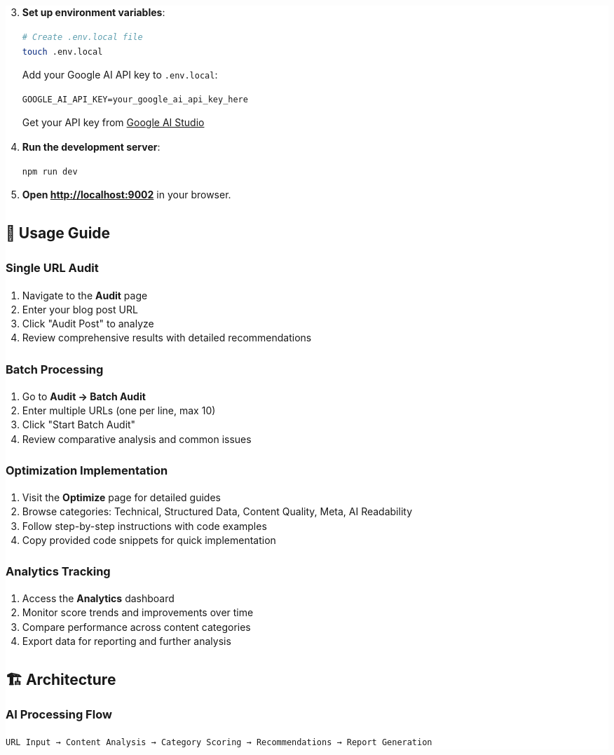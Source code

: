3. **Set up environment variables**:
   ```bash
   # Create .env.local file
   touch .env.local
   ```
   
   Add your Google AI API key to `.env.local`:
   ```
   GOOGLE_AI_API_KEY=your_google_ai_api_key_here
   ```
   
   Get your API key from [Google AI Studio](https://aistudio.google.com/app/apikey)

4. **Run the development server**:
   ```bash
   npm run dev
   ```

5. **Open [http://localhost:9002](http://localhost:9002)** in your browser.

## 📖 Usage Guide

### Single URL Audit
1. Navigate to the **Audit** page
2. Enter your blog post URL
3. Click "Audit Post" to analyze
4. Review comprehensive results with detailed recommendations

### Batch Processing
1. Go to **Audit → Batch Audit**
2. Enter multiple URLs (one per line, max 10)
3. Click "Start Batch Audit"
4. Review comparative analysis and common issues

### Optimization Implementation
1. Visit the **Optimize** page for detailed guides
2. Browse categories: Technical, Structured Data, Content Quality, Meta, AI Readability
3. Follow step-by-step instructions with code examples
4. Copy provided code snippets for quick implementation

### Analytics Tracking
1. Access the **Analytics** dashboard
2. Monitor score trends and improvements over time
3. Compare performance across content categories
4. Export data for reporting and further analysis

## 🏗 Architecture

### AI Processing Flow
```
URL Input → Content Analysis → Category Scoring → Recommendations → Report Generation
```
